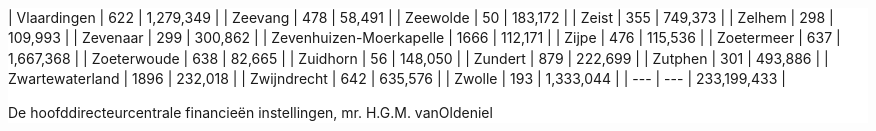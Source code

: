 | Vlaardingen  | 622  | 1,279,349  |
| Zeevang  | 478  | 58,491  |
| Zeewolde  | 50  | 183,172  |
| Zeist  | 355  | 749,373  |
| Zelhem  | 298  | 109,993  |
| Zevenaar  | 299  | 300,862  |
| Zevenhuizen-Moerkapelle  | 1666  | 112,171  |
| Zijpe  | 476  | 115,536  |
| Zoetermeer  | 637  | 1,667,368  |
| Zoeterwoude  | 638  | 82,665  |
| Zuidhorn  | 56  | 148,050  |
| Zundert  | 879  | 222,699  |
| Zutphen  | 301  | 493,886  |
| Zwartewaterland  | 1896  | 232,018  |
| Zwijndrecht  | 642  | 635,576  |
| Zwolle  | 193  | 1,333,044  |
| --- | --- | 233,199,433  |

De 
hoofddirecteurcentrale financieën instellingen, 
mr. H.G.M. vanOldeniel    
